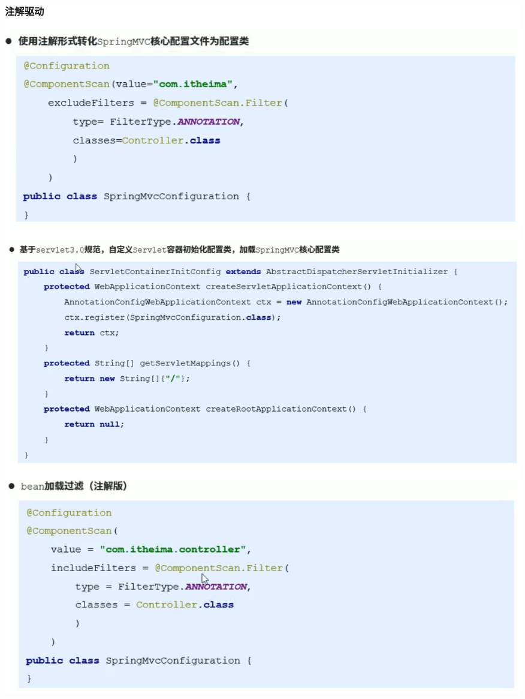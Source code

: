 ### 注解驱动

![image-20211017152034575](img/image-20211017152034575.png)

![image-20211017153226426](img/image-20211017153226426.png)

![image-20211017153315257](img/image-20211017153315257.png)
